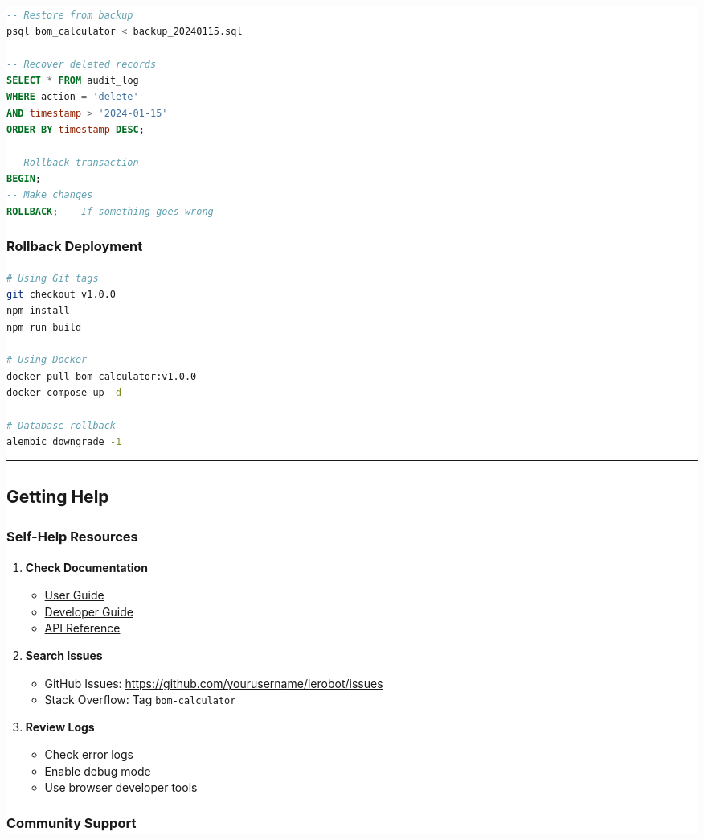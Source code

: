 ```sql
-- Restore from backup
psql bom_calculator < backup_20240115.sql

-- Recover deleted records
SELECT * FROM audit_log 
WHERE action = 'delete' 
AND timestamp > '2024-01-15'
ORDER BY timestamp DESC;

-- Rollback transaction
BEGIN;
-- Make changes
ROLLBACK; -- If something goes wrong
```

### Rollback Deployment

```bash
# Using Git tags
git checkout v1.0.0
npm install
npm run build

# Using Docker
docker pull bom-calculator:v1.0.0
docker-compose up -d

# Database rollback
alembic downgrade -1
```

---

## Getting Help

### Self-Help Resources

1. **Check Documentation**
   - [User Guide](USER_GUIDE.md)
   - [Developer Guide](DEVELOPER_GUIDE.md)
   - [API Reference](API_REFERENCE.md)

2. **Search Issues**
   - GitHub Issues: https://github.com/yourusername/lerobot/issues
   - Stack Overflow: Tag `bom-calculator`

3. **Review Logs**
   - Check error logs
   - Enable debug mode
   - Use browser developer tools

### Community Support

